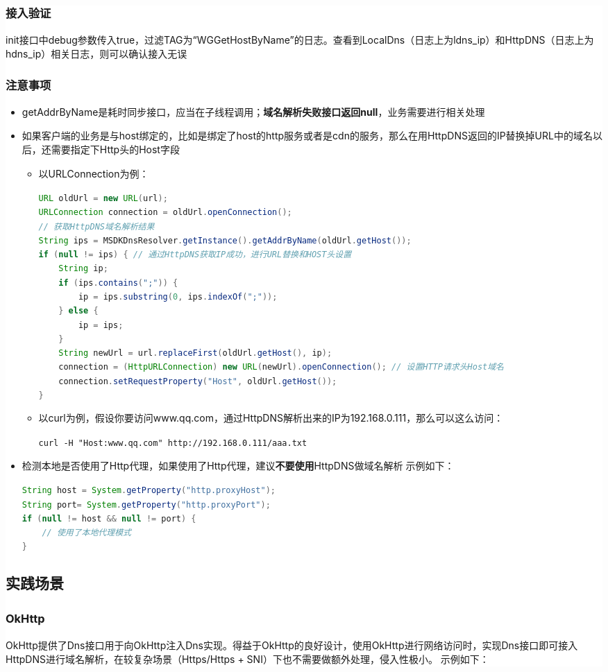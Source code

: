 ### 接入验证

init接口中debug参数传入true，过滤TAG为“WGGetHostByName”的日志。查看到LocalDns（日志上为ldns_ip）和HttpDNS（日志上为hdns_ip）相关日志，则可以确认接入无误

### 注意事项

- getAddrByName是耗时同步接口，应当在子线程调用；**域名解析失败接口返回null**，业务需要进行相关处理
- 如果客户端的业务是与host绑定的，比如是绑定了host的http服务或者是cdn的服务，那么在用HttpDNS返回的IP替换掉URL中的域名以后，还需要指定下Http头的Host字段
  - 以URLConnection为例：

    ```Java
    URL oldUrl = new URL(url);
    URLConnection connection = oldUrl.openConnection();
    // 获取HttpDNS域名解析结果 
    String ips = MSDKDnsResolver.getInstance().getAddrByName(oldUrl.getHost());
    if (null != ips) { // 通过HttpDNS获取IP成功，进行URL替换和HOST头设置
        String ip;
        if (ips.contains(";")) {
            ip = ips.substring(0, ips.indexOf(";"));
        } else {
            ip = ips;
        }
        String newUrl = url.replaceFirst(oldUrl.getHost(), ip);
        connection = (HttpURLConnection) new URL(newUrl).openConnection(); // 设置HTTP请求头Host域名
        connection.setRequestProperty("Host", oldUrl.getHost());
    }
    ```

  - 以curl为例，假设你要访问www.qq.com，通过HttpDNS解析出来的IP为192.168.0.111，那么可以这么访问：

    ```shell
    curl -H "Host:www.qq.com" http://192.168.0.111/aaa.txt
    ```

- 检测本地是否使用了Http代理，如果使用了Http代理，建议**不要使用**HttpDNS做域名解析
  示例如下：

  ```Java
  String host = System.getProperty("http.proxyHost");
  String port= System.getProperty("http.proxyPort");
  if (null != host && null != port) {
      // 使用了本地代理模式
  }
  ```

## 实践场景

### OkHttp

OkHttp提供了Dns接口用于向OkHttp注入Dns实现。得益于OkHttp的良好设计，使用OkHttp进行网络访问时，实现Dns接口即可接入HttpDNS进行域名解析，在较复杂场景（Https/Https + SNI）下也不需要做额外处理，侵入性极小。
示例如下：
